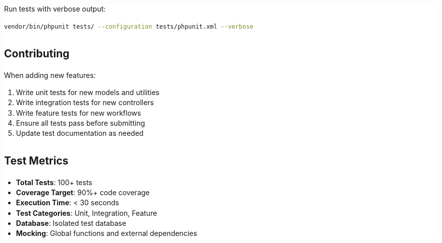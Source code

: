 Run tests with verbose output:

```bash
vendor/bin/phpunit tests/ --configuration tests/phpunit.xml --verbose
```

## Contributing

When adding new features:

1. Write unit tests for new models and utilities
2. Write integration tests for new controllers
3. Write feature tests for new workflows
4. Ensure all tests pass before submitting
5. Update test documentation as needed

## Test Metrics

- **Total Tests**: 100+ tests
- **Coverage Target**: 90%+ code coverage
- **Execution Time**: < 30 seconds
- **Test Categories**: Unit, Integration, Feature
- **Database**: Isolated test database
- **Mocking**: Global functions and external dependencies

